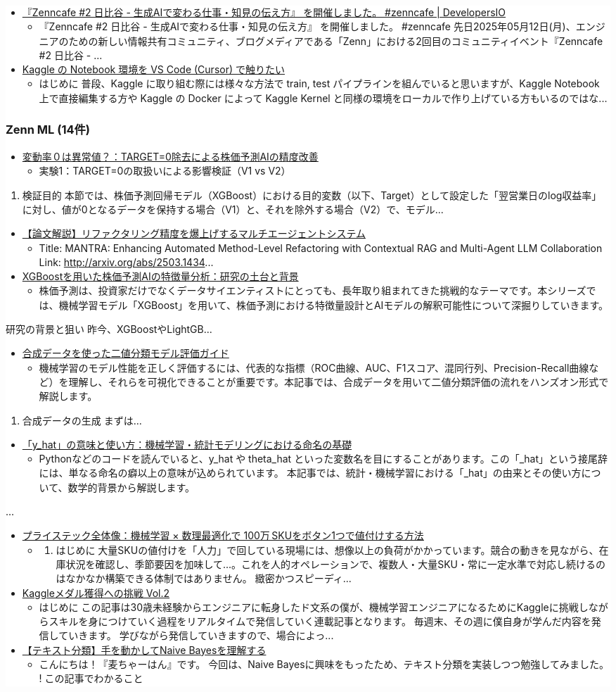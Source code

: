 - [『Zenncafe #2 日比谷 - 生成AIで変わる仕事・知見の伝え方』 を開催しました。 #zenncafe | DevelopersIO](https://dev.classmethod.jp/articles/report-zenncafe-vol2-by-community-organizer/)
  - 『Zenncafe #2 日比谷 - 生成AIで変わる仕事・知見の伝え方』 を開催しました。 #zenncafe 先日2025年05月12日(月)、エンジニアのための新しい情報共有コミュニティ、ブログメディアである「Zenn」における2回目のコミュニティイベント『Zenncafe #2 日比谷 - ...
- [Kaggle の Notebook 環境を VS Code (Cursor) で触りたい](https://zenn.dev/prgckwb/articles/kaggle-vscode-link)
  - はじめに 普段、Kaggle に取り組む際には様々な方法で train, test パイプラインを組んでいると思いますが、Kaggle Notebook 上で直接編集する方や Kaggle の Docker によって Kaggle Kernel と同様の環境をローカルで作り上げている方もいるのではな...

### Zenn ML (14件)

- [変動率０は異常値？：TARGET=0除去による株価予測AIの精度改善](https://zenn.dev/kto2myk/articles/a7c53d3b805770)
  - 実験1：TARGET=0の取扱いによる影響検証（V1 vs V2）

 1. 検証目的
本節では、株価予測回帰モデル（XGBoost）における目的変数（以下、Target）として設定した「翌営業日のlog収益率」に対し、値が0となるデータを保持する場合（V1）と、それを除外する場合（V2）で、モデル...
- [【論文解説】リファクタリング精度を爆上げするマルチエージェントシステム](https://zenn.dev/giba/articles/kaisetu_mantra_refactoring)
  - Title: MANTRA: Enhancing Automated Method-Level Refactoring with Contextual RAG and Multi-Agent LLM Collaboration
Link: http://arxiv.org/abs/2503.1434...
- [XGBoostを用いた株価予測AIの特徴量分析：研究の土台と背景](https://zenn.dev/kto2myk/articles/d0908cbd92b88f)
  - 株価予測は、投資家だけでなくデータサイエンティストにとっても、長年取り組まれてきた挑戦的なテーマです。本シリーズでは、機械学習モデル「XGBoost」を用いて、株価予測における特徴量設計とAIモデルの解釈可能性について深掘りしていきます。


 研究の背景と狙い
昨今、XGBoostやLightGB...
- [合成データを使った二値分類モデル評価ガイド](https://zenn.dev/kotai/articles/f9e319904ac371)
  - 機械学習のモデル性能を正しく評価するには、代表的な指標（ROC曲線、AUC、F1スコア、混同行列、Precision-Recall曲線など）を理解し、それらを可視化できることが重要です。本記事では、合成データを用いて二値分類評価の流れをハンズオン形式で解説します。

 1. 合成データの生成
まずは...
- [「y_hat」の意味と使い方：機械学習・統計モデリングにおける命名の基礎](https://zenn.dev/kotai/articles/bc0ef81b8ad060)
  - Pythonなどのコードを読んでいると、y_hat や theta_hat といった変数名を目にすることがあります。この「_hat」という接尾辞には、単なる命名の癖以上の意味が込められています。
本記事では、統計・機械学習における「_hat」の由来とその使い方について、数学的背景から解説します。

...
- [プライステック全体像：機械学習 × 数理最適化で 100万 SKUをボタン1つで値付けする方法](https://zenn.dev/mr_dev/articles/6c9ab7d492b175)
  - 1. はじめに
大量SKUの値付けを「人力」で回している現場には、想像以上の負荷がかかっています。競合の動きを見ながら、在庫状況を確認し、季節要因を加味して...。これを人的オペレーションで、複数人・大量SKU・常に一定水準で対応し続けるのはなかなか構築できる体制ではありません。
緻密かつスピーディ...
- [Kaggleメダル獲得への挑戦 Vol.2](https://zenn.dev/motokishibayama/articles/e72899832f94ee)
  - はじめに
この記事は30歳未経験からエンジニアに転身したド文系の僕が、機械学習エンジニアになるためにKaggleに挑戦しながらスキルを身につけていく過程をリアルタイムで発信していく連載記事となります。
毎週末、その週に僕自身が学んだ内容を発信していきます。
学びながら発信していきますので、場合によっ...
- [【テキスト分類】手を動かしてNaive Bayesを理解する](https://zenn.dev/mugi_cha/articles/21e63b9acc4b11)
  - こんにちは！『麦ちゃーはん』です。
今回は、Naive Bayesに興味をもったため、テキスト分類を実装しつつ勉強してみました。
!
この記事でわかること
